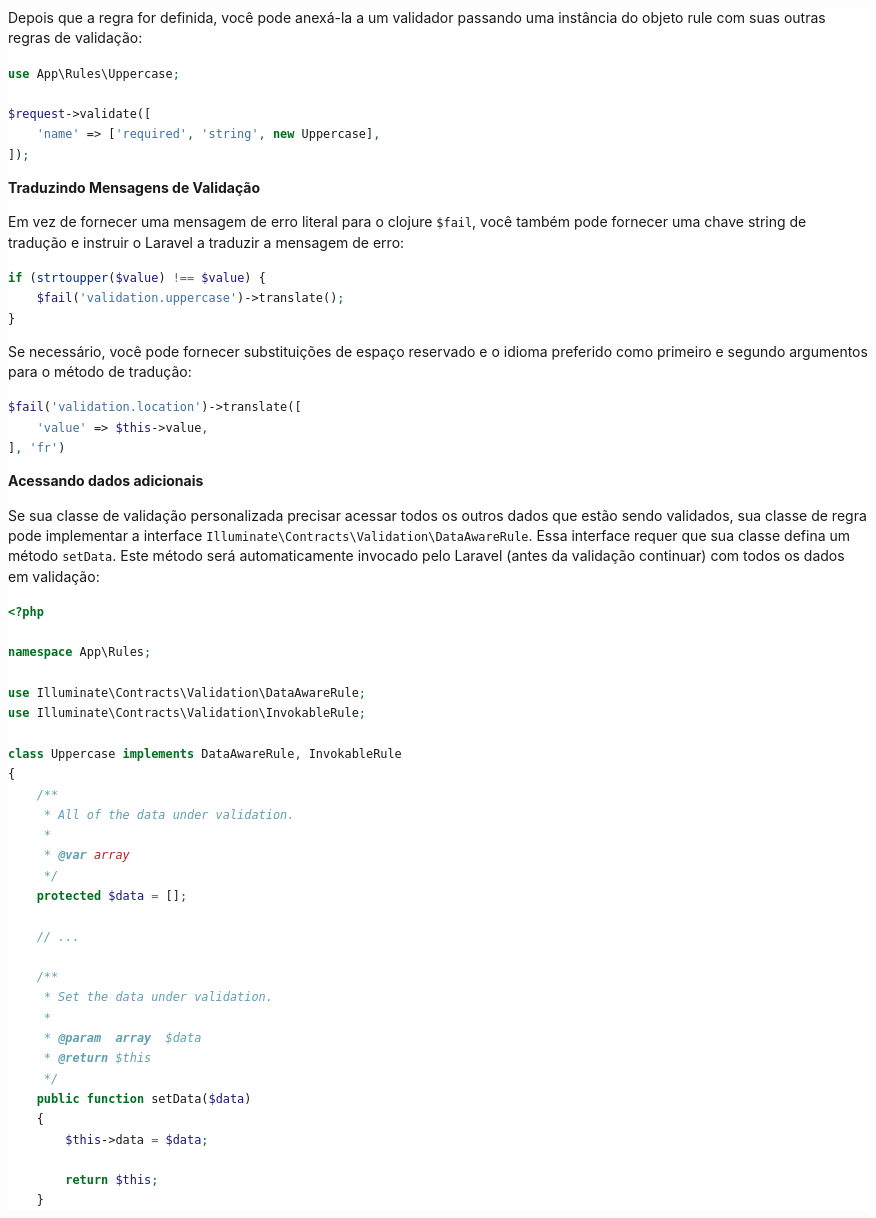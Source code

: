 Depois que a regra for definida, você pode anexá-la a um validador passando uma instância do objeto rule com suas outras regras de validação:

```php
use App\Rules\Uppercase;
 
$request->validate([
    'name' => ['required', 'string', new Uppercase],
]);
```

**Traduzindo Mensagens de Validação**

Em vez de fornecer uma mensagem de erro literal para o clojure `$fail`, você também pode fornecer uma chave string de tradução e instruir o Laravel a traduzir a mensagem de erro:

```php
if (strtoupper($value) !== $value) {
    $fail('validation.uppercase')->translate();
}
```

Se necessário, você pode fornecer substituições de espaço reservado e o idioma preferido como primeiro e segundo argumentos para o método de tradução:

```php
$fail('validation.location')->translate([
    'value' => $this->value,
], 'fr')
```

**Acessando dados adicionais**

Se sua classe de validação personalizada precisar acessar todos os outros dados que estão sendo validados, sua classe de regra pode implementar a interface `Illuminate\Contracts\Validation\DataAwareRule`. Essa interface requer que sua classe defina um método `setData`. Este método será automaticamente invocado pelo Laravel (antes da validação continuar) com todos os dados em validação:

```php
<?php
 
namespace App\Rules;
 
use Illuminate\Contracts\Validation\DataAwareRule;
use Illuminate\Contracts\Validation\InvokableRule;
 
class Uppercase implements DataAwareRule, InvokableRule
{
    /**
     * All of the data under validation.
     *
     * @var array
     */
    protected $data = [];
 
    // ...
 
    /**
     * Set the data under validation.
     *
     * @param  array  $data
     * @return $this
     */
    public function setData($data)
    {
        $this->data = $data;
 
        return $this;
    }
```